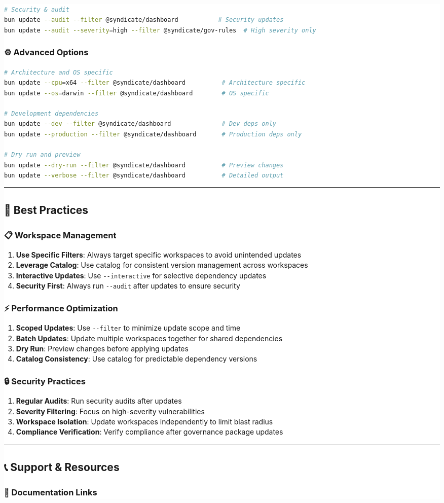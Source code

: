 ```bash
# Security & audit
bun update --audit --filter @syndicate/dashboard           # Security updates
bun update --audit --severity=high --filter @syndicate/gov-rules  # High severity only
```

### **⚙️ Advanced Options**

```bash
# Architecture and OS specific
bun update --cpu=x64 --filter @syndicate/dashboard          # Architecture specific
bun update --os=darwin --filter @syndicate/dashboard        # OS specific

# Development dependencies
bun update --dev --filter @syndicate/dashboard              # Dev deps only
bun update --production --filter @syndicate/dashboard       # Production deps only

# Dry run and preview
bun update --dry-run --filter @syndicate/dashboard          # Preview changes
bun update --verbose --filter @syndicate/dashboard          # Detailed output
```

---

## 🎯 **Best Practices**

### **📋 Workspace Management**

1. **Use Specific Filters**: Always target specific workspaces to avoid unintended updates
2. **Leverage Catalog**: Use catalog for consistent version management across workspaces
3. **Interactive Updates**: Use `--interactive` for selective dependency updates
4. **Security First**: Always run `--audit` after updates to ensure security

### **⚡ Performance Optimization**

1. **Scoped Updates**: Use `--filter` to minimize update scope and time
2. **Batch Updates**: Update multiple workspaces together for shared dependencies
3. **Dry Run**: Preview changes before applying updates
4. **Catalog Consistency**: Use catalog for predictable dependency versions

### **🔒 Security Practices**

1. **Regular Audits**: Run security audits after updates
2. **Severity Filtering**: Focus on high-severity vulnerabilities
3. **Workspace Isolation**: Update workspaces independently to limit blast radius
4. **Compliance Verification**: Verify compliance after governance package updates

---

## 📞 **Support & Resources**

### **🔗 Documentation Links**
